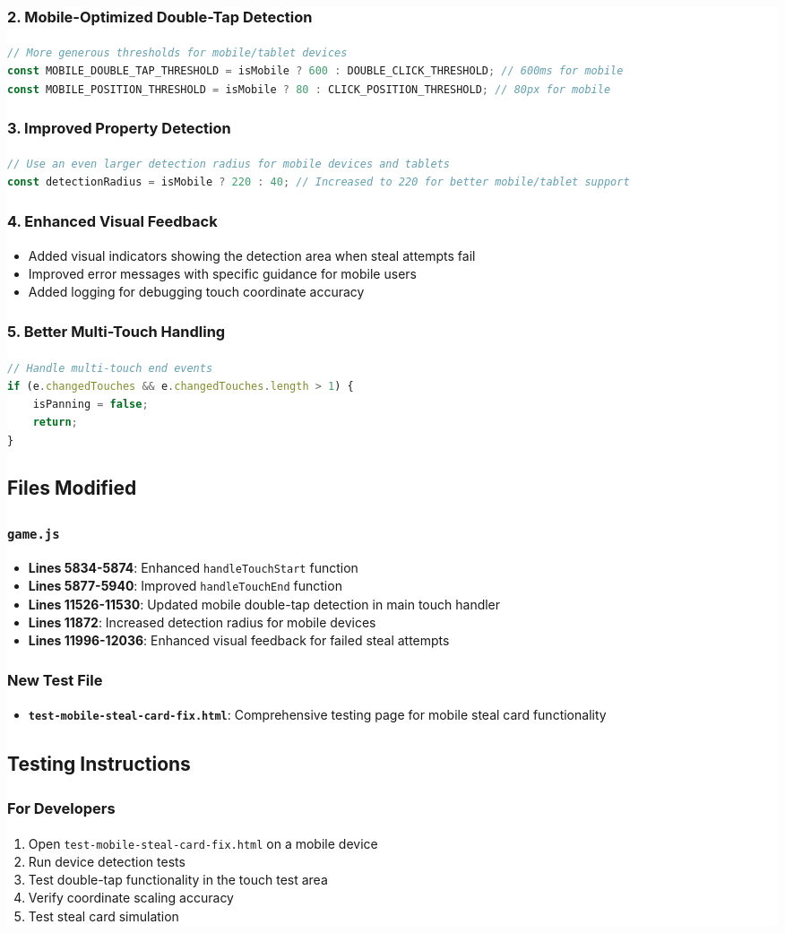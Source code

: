 ### 2. Mobile-Optimized Double-Tap Detection
```javascript
// More generous thresholds for mobile/tablet devices
const MOBILE_DOUBLE_TAP_THRESHOLD = isMobile ? 600 : DOUBLE_CLICK_THRESHOLD; // 600ms for mobile
const MOBILE_POSITION_THRESHOLD = isMobile ? 80 : CLICK_POSITION_THRESHOLD; // 80px for mobile
```

### 3. Improved Property Detection
```javascript
// Use an even larger detection radius for mobile devices and tablets
const detectionRadius = isMobile ? 220 : 40; // Increased to 220 for better mobile/tablet support
```

### 4. Enhanced Visual Feedback
- Added visual indicators showing the detection area when steal attempts fail
- Improved error messages with specific guidance for mobile users
- Added logging for debugging touch coordinate accuracy

### 5. Better Multi-Touch Handling
```javascript
// Handle multi-touch end events
if (e.changedTouches && e.changedTouches.length > 1) {
    isPanning = false;
    return;
}
```

## Files Modified

### `game.js`
- **Lines 5834-5874**: Enhanced `handleTouchStart` function
- **Lines 5877-5940**: Improved `handleTouchEnd` function  
- **Lines 11526-11530**: Updated mobile double-tap detection in main touch handler
- **Lines 11872**: Increased detection radius for mobile devices
- **Lines 11996-12036**: Enhanced visual feedback for failed steal attempts

### New Test File
- **`test-mobile-steal-card-fix.html`**: Comprehensive testing page for mobile steal card functionality

## Testing Instructions

### For Developers
1. Open `test-mobile-steal-card-fix.html` on a mobile device
2. Run device detection tests
3. Test double-tap functionality in the touch test area
4. Verify coordinate scaling accuracy
5. Test steal card simulation
